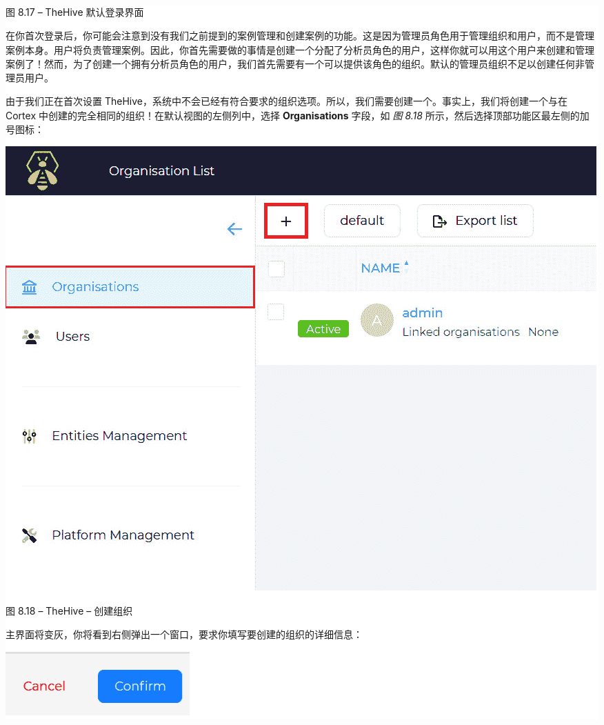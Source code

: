 图 8.17 – TheHive 默认登录界面

在你首次登录后，你可能会注意到没有我们之前提到的案例管理和创建案例的功能。这是因为管理员角色用于管理组织和用户，而不是管理案例本身。用户将负责管理案例。因此，你首先需要做的事情是创建一个分配了分析员角色的用户，这样你就可以用这个用户来创建和管理案例了！然而，为了创建一个拥有分析员角色的用户，我们首先需要有一个可以提供该角色的组织。默认的管理员组织不足以创建任何非管理员用户。

由于我们正在首次设置 TheHive，系统中不会已经有符合要求的组织选项。所以，我们需要创建一个。事实上，我们将创建一个与在 Cortex 中创建的完全相同的组织！在默认视图的左侧列中，选择 **Organisations** 字段，如 *图 8.18* 所示，然后选择顶部功能区最左侧的加号图标：

![图 8.18 – TheHive – 创建组织](img/B21223_08_18.jpg)

图 8.18 – TheHive – 创建组织

主界面将变灰，你将看到右侧弹出一个窗口，要求你填写要创建的组织的详细信息：

![图 8.19 – 创建组织时，TheHive 主界面变灰](img/B21223_08_19.jpg)
